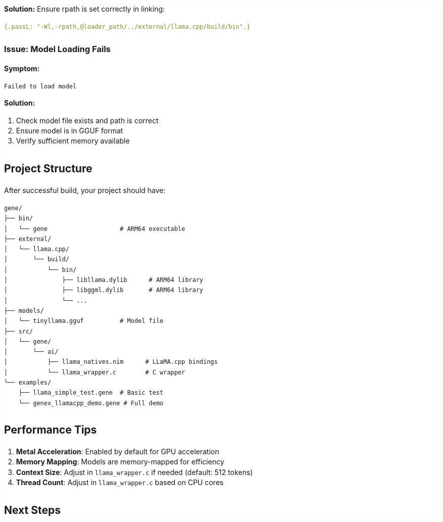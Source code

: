 **Solution:**
Ensure rpath is set correctly in linking:
```nim
{.passL: "-Wl,-rpath,@loader_path/../external/llama.cpp/build/bin".}
```

### Issue: Model Loading Fails

**Symptom:**
```
Failed to load model
```

**Solution:**
1. Check model file exists and path is correct
2. Ensure model is in GGUF format
3. Verify sufficient memory available

## Project Structure

After successful build, your project should have:

```
gene/
├── bin/
│   └── gene                    # ARM64 executable
├── external/
│   └── llama.cpp/
│       └── build/
│           └── bin/
│               ├── libllama.dylib      # ARM64 library
│               ├── libggml.dylib       # ARM64 library
│               └── ...
├── models/
│   └── tinyllama.gguf          # Model file
├── src/
│   └── gene/
│       └── ai/
│           ├── llama_natives.nim      # LLaMA.cpp bindings
│           └── llama_wrapper.c        # C wrapper
└── examples/
    ├── llama_simple_test.gene  # Basic test
    └── genex_llamacpp_demo.gene # Full demo
```

## Performance Tips

1. **Metal Acceleration**: Enabled by default for GPU acceleration
2. **Memory Mapping**: Models are memory-mapped for efficiency
3. **Context Size**: Adjust in `llama_wrapper.c` if needed (default: 512 tokens)
4. **Thread Count**: Adjust in `llama_wrapper.c` based on CPU cores

## Next Steps
